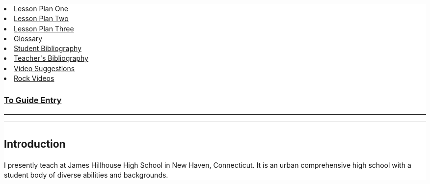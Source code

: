    <li>
    Lesson Plan One
   </li>
  </a>
  <a href="#k">
   <li>
    Lesson Plan Two
   </li>
  </a>
  <a href="#l">
   <li>
    Lesson Plan Three
   </li>
  </a>
  <a href="#m">
   <li>
    Glossary
   </li>
  </a>
  <a href="#n">
   <li>
    Student Bibliography
   </li>
  </a>
  <a href="#o">
   <li>
    Teacher's Bibliography
   </li>
  </a>
  <a href="#p">
   <li>
    Video Suggestions
   </li>
  </a>
  <a href="#q">
   <li>
    Rock Videos
   </li>
  </a>
 </ul>
 <h3>
  <a href="../../../guides/2001/4/01.04.11.x.html">
   To Guide Entry
  </a>
 </h3>
<hr/>
 <hr/>
 <h2>
  Introduction
 </h2>
 I presently teach at James Hillhouse High School in New Haven, Connecticut. It is an urban comprehensive high school with a student body of diverse abilities and backgrounds.
